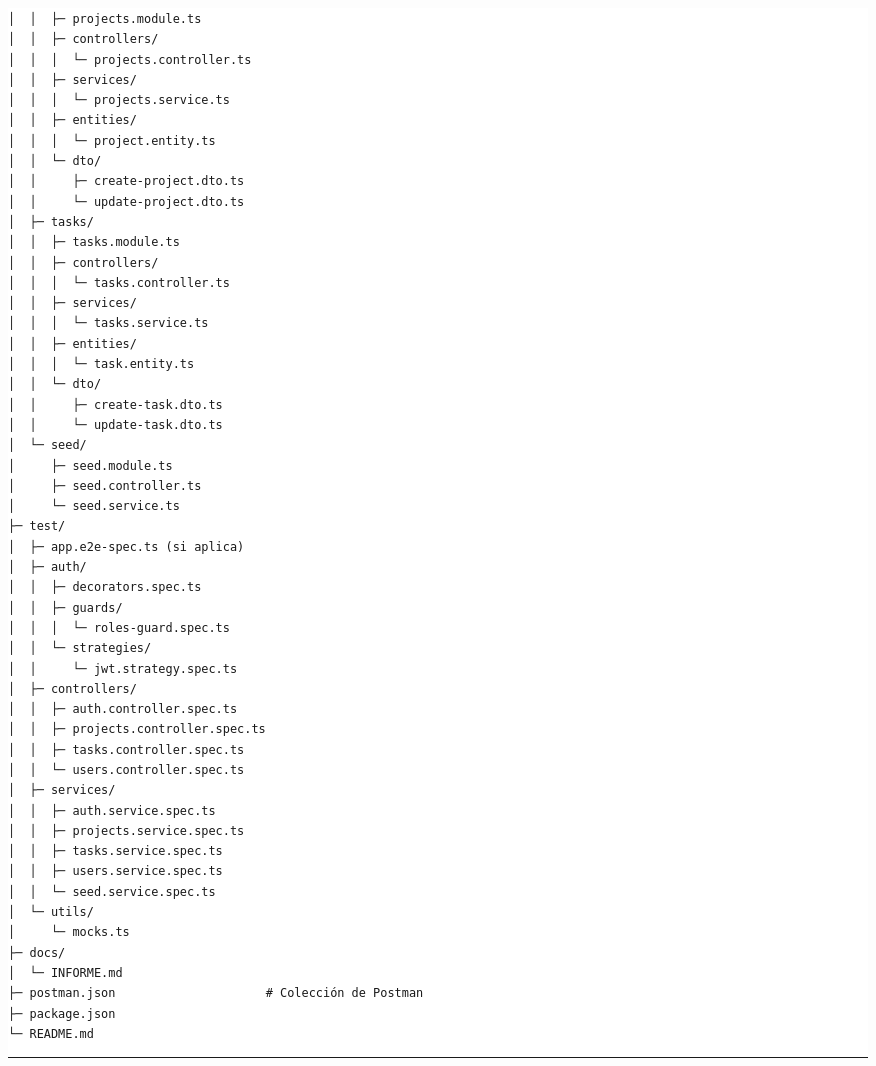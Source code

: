 ```text
│  │  ├─ projects.module.ts
│  │  ├─ controllers/
│  │  │  └─ projects.controller.ts
│  │  ├─ services/
│  │  │  └─ projects.service.ts
│  │  ├─ entities/
│  │  │  └─ project.entity.ts
│  │  └─ dto/
│  │     ├─ create-project.dto.ts
│  │     └─ update-project.dto.ts
│  ├─ tasks/
│  │  ├─ tasks.module.ts
│  │  ├─ controllers/
│  │  │  └─ tasks.controller.ts
│  │  ├─ services/
│  │  │  └─ tasks.service.ts
│  │  ├─ entities/
│  │  │  └─ task.entity.ts
│  │  └─ dto/
│  │     ├─ create-task.dto.ts
│  │     └─ update-task.dto.ts
│  └─ seed/
│     ├─ seed.module.ts
│     ├─ seed.controller.ts
│     └─ seed.service.ts
├─ test/
│  ├─ app.e2e-spec.ts (si aplica)
│  ├─ auth/
│  │  ├─ decorators.spec.ts
│  │  ├─ guards/
│  │  │  └─ roles-guard.spec.ts
│  │  └─ strategies/
│  │     └─ jwt.strategy.spec.ts
│  ├─ controllers/
│  │  ├─ auth.controller.spec.ts
│  │  ├─ projects.controller.spec.ts
│  │  ├─ tasks.controller.spec.ts
│  │  └─ users.controller.spec.ts
│  ├─ services/
│  │  ├─ auth.service.spec.ts
│  │  ├─ projects.service.spec.ts
│  │  ├─ tasks.service.spec.ts
│  │  ├─ users.service.spec.ts
│  │  └─ seed.service.spec.ts
│  └─ utils/
│     └─ mocks.ts
├─ docs/
│  └─ INFORME.md
├─ postman.json                     # Colección de Postman 
├─ package.json
└─ README.md
```

---